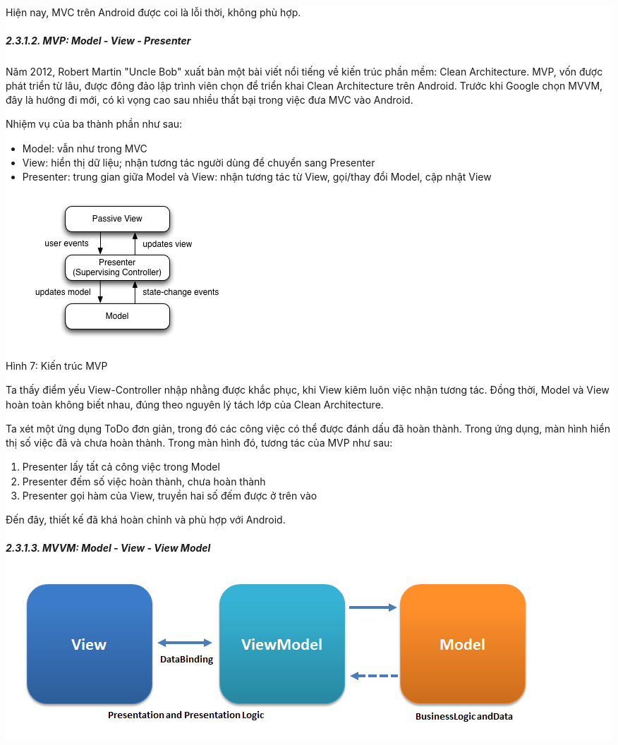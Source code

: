 Hiện nay, MVC trên Android được coi là lỗi thời, không phù hợp.

##### 2.3.1.2. MVP: Model - View - Presenter


Năm 2012, Robert Martin "Uncle Bob" xuất bản một bài viết nổi tiếng về kiến trúc
phần mềm: Clean Architecture. MVP, vốn được phát triển từ lâu, được đông đảo lập
trình viên chọn để triển khai Clean Architecture trên Android. Trước khi Google
chọn MVVM, đây là hướng đi mới, có kì vọng cao sau nhiều thất bại trong việc đưa
MVC vào Android.

Nhiệm vụ của ba thành phần như sau:

- Model: vẫn như trong MVC
- View: hiển thị dữ liệu; nhận tương tác người dùng để chuyển sang Presenter
- Presenter: trung gian giữa Model và View: nhận tương tác từ View, gọi/thay đổi
  Model, cập nhật View

![mvp](../images/Model_View_Presenter_GUI_Design_Pattern.png)


Hình 7: Kiến trúc MVP

Ta thấy điểm yếu View-Controller nhập nhằng được khắc phục, khi View kiêm luôn
việc nhận tương tác. Đồng thời, Model và View hoàn toàn không biết nhau, đúng
theo nguyên lý tách lớp của Clean Architecture.

Ta xét một ứng dụng ToDo đơn giản, trong đó các công việc có thể được đánh dấu
đã hoàn thành. Trong ứng dụng, màn hình hiển thị số việc đã và chưa hoàn thành.
Trong màn hình đó, tương tác của MVP như sau:

1. Presenter lấy tất cả công việc trong Model
2. Presenter đếm số việc hoàn thành, chưa hoàn thành
3. Presenter gọi hàm của View, truyền hai số đếm được ở trên vào

Đến đây, thiết kế đã khá hoàn chỉnh và phù hợp với Android.

##### 2.3.1.3. MVVM: Model - View - View Model

![mvvm](../images/MVVMPattern.png)
